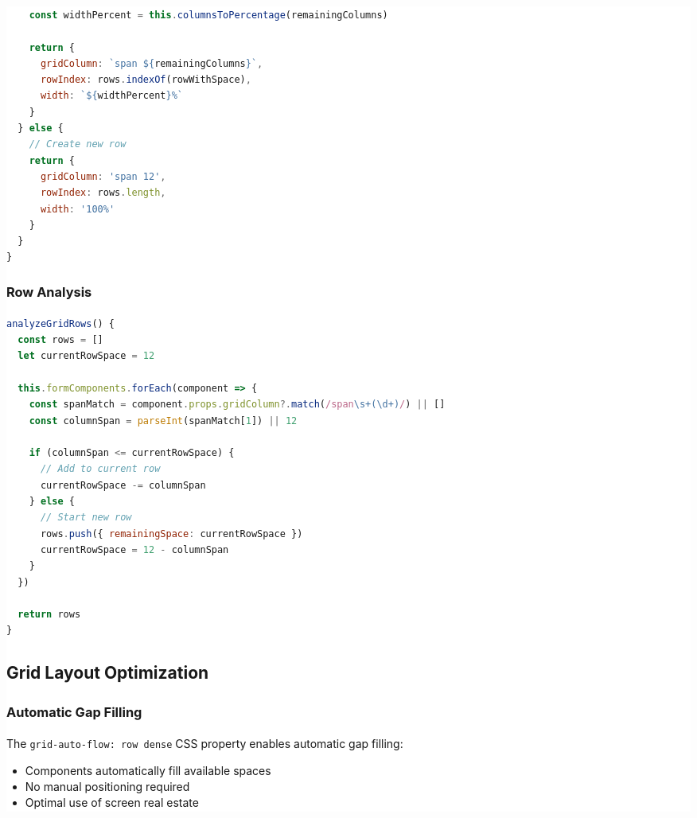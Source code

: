 ```javascript
    const widthPercent = this.columnsToPercentage(remainingColumns)
    
    return {
      gridColumn: `span ${remainingColumns}`,
      rowIndex: rows.indexOf(rowWithSpace),
      width: `${widthPercent}%`
    }
  } else {
    // Create new row
    return { 
      gridColumn: 'span 12', 
      rowIndex: rows.length,
      width: '100%' 
    }
  }
}
```

### Row Analysis
```javascript
analyzeGridRows() {
  const rows = []
  let currentRowSpace = 12
  
  this.formComponents.forEach(component => {
    const spanMatch = component.props.gridColumn?.match(/span\s+(\d+)/) || []
    const columnSpan = parseInt(spanMatch[1]) || 12
    
    if (columnSpan <= currentRowSpace) {
      // Add to current row
      currentRowSpace -= columnSpan
    } else {
      // Start new row
      rows.push({ remainingSpace: currentRowSpace })
      currentRowSpace = 12 - columnSpan
    }
  })
  
  return rows
}
```

## Grid Layout Optimization

### Automatic Gap Filling

The `grid-auto-flow: row dense` CSS property enables automatic gap filling:
- Components automatically fill available spaces
- No manual positioning required
- Optimal use of screen real estate
